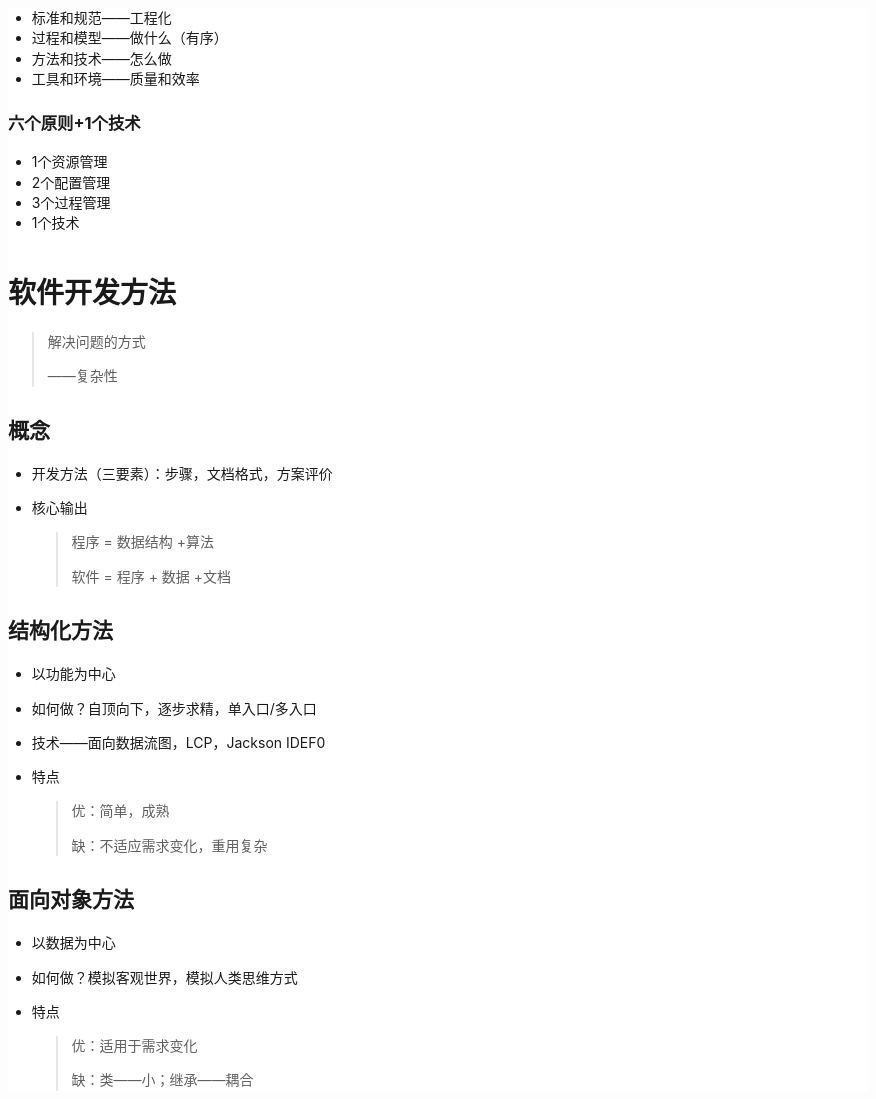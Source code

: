 - 标准和规范——工程化
- 过程和模型——做什么（有序）
- 方法和技术——怎么做
- 工具和环境——质量和效率

### 六个原则+1个技术

- 1个资源管理
- 2个配置管理
- 3个过程管理
- 1个技术



# 软件开发方法

> 解决问题的方式
>
> ——复杂性

## 概念

- 开发方法（三要素）：步骤，文档格式，方案评价

- 核心输出

  > 程序 = 数据结构 +算法
  >
  > 软件 = 程序 + 数据 +文档

## 结构化方法

- 以功能为中心

- 如何做？自顶向下，逐步求精，单入口/多入口

- 技术——面向数据流图，LCP，Jackson IDEF0

- 特点

  > 优：简单，成熟
  >
  > 缺：不适应需求变化，重用复杂

## 面向对象方法

- 以数据为中心

- 如何做？模拟客观世界，模拟人类思维方式

- 特点

  > 优：适用于需求变化
  >
  > 缺：类——小；继承——耦合
